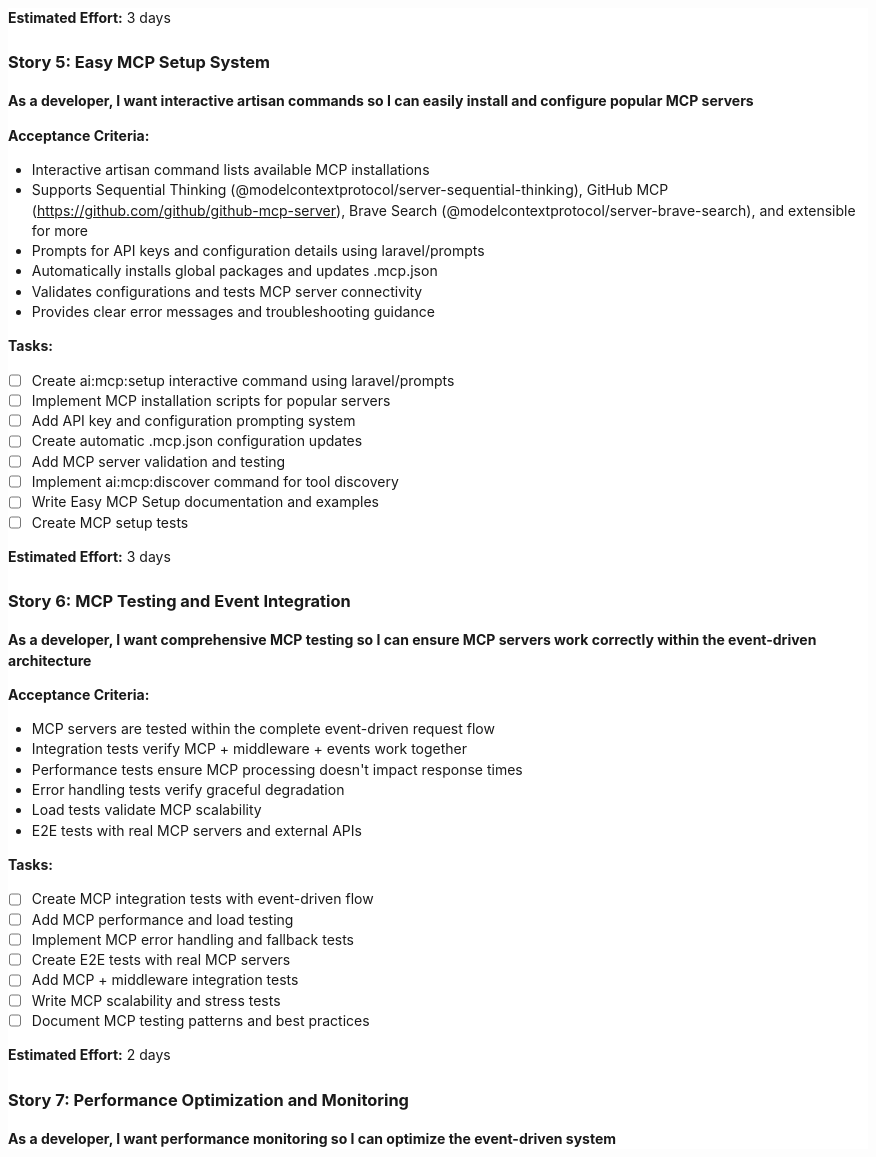 **Estimated Effort:** 3 days

### Story 5: Easy MCP Setup System
**As a developer, I want interactive artisan commands so I can easily install and configure popular MCP servers**

**Acceptance Criteria:**
- Interactive artisan command lists available MCP installations
- Supports Sequential Thinking (@modelcontextprotocol/server-sequential-thinking), GitHub MCP (https://github.com/github/github-mcp-server), Brave Search (@modelcontextprotocol/server-brave-search), and extensible for more
- Prompts for API keys and configuration details using laravel/prompts
- Automatically installs global packages and updates .mcp.json
- Validates configurations and tests MCP server connectivity
- Provides clear error messages and troubleshooting guidance

**Tasks:**
- [ ] Create ai:mcp:setup interactive command using laravel/prompts
- [ ] Implement MCP installation scripts for popular servers
- [ ] Add API key and configuration prompting system
- [ ] Create automatic .mcp.json configuration updates
- [ ] Add MCP server validation and testing
- [ ] Implement ai:mcp:discover command for tool discovery
- [ ] Write Easy MCP Setup documentation and examples
- [ ] Create MCP setup tests

**Estimated Effort:** 3 days

### Story 6: MCP Testing and Event Integration
**As a developer, I want comprehensive MCP testing so I can ensure MCP servers work correctly within the event-driven architecture**

**Acceptance Criteria:**
- MCP servers are tested within the complete event-driven request flow
- Integration tests verify MCP + middleware + events work together
- Performance tests ensure MCP processing doesn't impact response times
- Error handling tests verify graceful degradation
- Load tests validate MCP scalability
- E2E tests with real MCP servers and external APIs

**Tasks:**
- [ ] Create MCP integration tests with event-driven flow
- [ ] Add MCP performance and load testing
- [ ] Implement MCP error handling and fallback tests
- [ ] Create E2E tests with real MCP servers
- [ ] Add MCP + middleware integration tests
- [ ] Write MCP scalability and stress tests
- [ ] Document MCP testing patterns and best practices

**Estimated Effort:** 2 days

### Story 7: Performance Optimization and Monitoring
**As a developer, I want performance monitoring so I can optimize the event-driven system**
